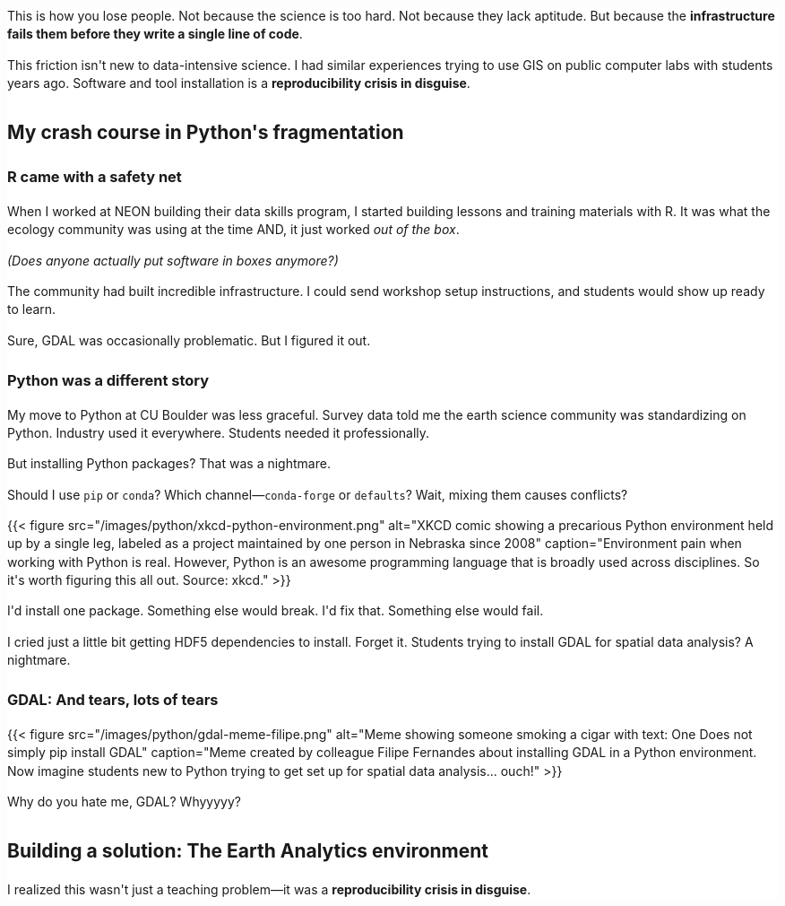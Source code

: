 This is how you lose people. Not because the science is too hard. Not because they lack aptitude. But because the **infrastructure fails them before they write a single line of code**.

This friction isn't new to data-intensive science. I had similar experiences 
trying to use GIS on public computer labs with students years ago. Software and 
tool installation is a **reproducibility crisis in disguise**.

## My crash course in Python's fragmentation

### R came with a safety net

When I worked at NEON building their data skills program, I started building 
lessons and training materials with R. It was what the ecology community was using
at the time AND, it just worked *out of the box*. 

*(Does anyone actually put software in boxes anymore?)*


The community had built incredible infrastructure. I could send workshop setup instructions, and students would show up ready to learn.

Sure, GDAL was occasionally problematic. But I figured it out.

### Python was a different story

My move to Python at CU Boulder was less graceful. Survey data told me the earth science community was standardizing on Python. Industry used it everywhere. Students needed it professionally.

But installing Python packages? That was a nightmare.

Should I use `pip` or `conda`? Which channel—`conda-forge` or `defaults`? Wait, mixing them causes conflicts? 

{{< figure src="/images/python/xkcd-python-environment.png" alt="XKCD comic showing a precarious Python environment held up by a single leg, labeled as a project maintained by one person in Nebraska since 2008" caption="Environment pain when working with Python is real. However, Python is an awesome programming language that is broadly used across disciplines. So it's worth figuring this all out. Source: xkcd." >}}

I'd install one package. Something else would break. I'd fix that. Something else would fail.

I cried just a little bit getting HDF5 dependencies to install. Forget it. 
Students trying to install GDAL for spatial data analysis? A nightmare.

### GDAL: And tears, lots of tears

{{< figure src="/images/python/gdal-meme-filipe.png" alt="Meme showing someone smoking a cigar with text: One Does not simply pip install GDAL" caption="Meme created by colleague Filipe Fernandes about installing GDAL in a Python environment. Now imagine students new to Python trying to get set up for spatial data analysis... ouch!" >}}

Why do you hate me, GDAL? Whyyyyy?

## Building a solution: The Earth Analytics environment

I realized this wasn't just a teaching problem—it was a **reproducibility crisis in disguise**.
